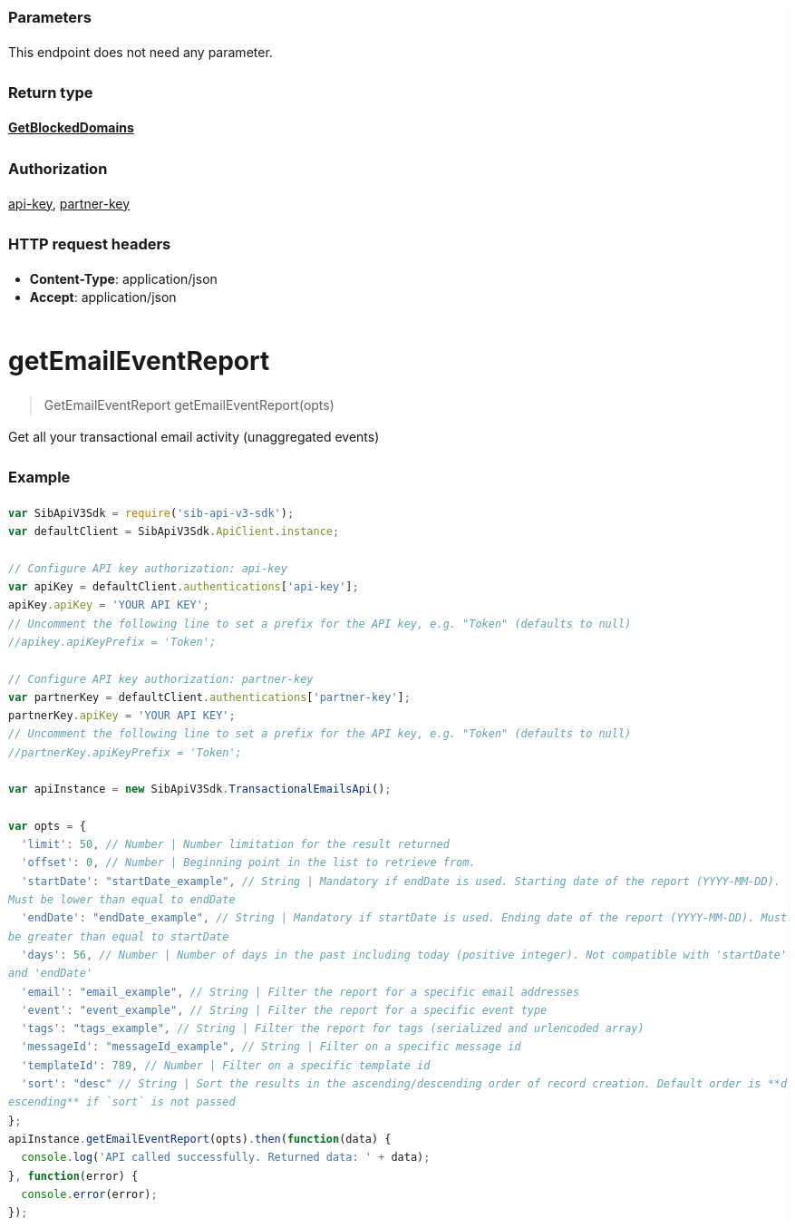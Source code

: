 ### Parameters
This endpoint does not need any parameter.

### Return type

[**GetBlockedDomains**](GetBlockedDomains.md)

### Authorization

[api-key](../README.md#api-key), [partner-key](../README.md#partner-key)

### HTTP request headers

 - **Content-Type**: application/json
 - **Accept**: application/json

<a name="getEmailEventReport"></a>
# **getEmailEventReport**
> GetEmailEventReport getEmailEventReport(opts)

Get all your transactional email activity (unaggregated events)

### Example
```javascript
var SibApiV3Sdk = require('sib-api-v3-sdk');
var defaultClient = SibApiV3Sdk.ApiClient.instance;

// Configure API key authorization: api-key
var apiKey = defaultClient.authentications['api-key'];
apiKey.apiKey = 'YOUR API KEY';
// Uncomment the following line to set a prefix for the API key, e.g. "Token" (defaults to null)
//apikey.apiKeyPrefix = 'Token';

// Configure API key authorization: partner-key
var partnerKey = defaultClient.authentications['partner-key'];
partnerKey.apiKey = 'YOUR API KEY';
// Uncomment the following line to set a prefix for the API key, e.g. "Token" (defaults to null)
//partnerKey.apiKeyPrefix = 'Token';

var apiInstance = new SibApiV3Sdk.TransactionalEmailsApi();

var opts = { 
  'limit': 50, // Number | Number limitation for the result returned
  'offset': 0, // Number | Beginning point in the list to retrieve from.
  'startDate': "startDate_example", // String | Mandatory if endDate is used. Starting date of the report (YYYY-MM-DD). Must be lower than equal to endDate
  'endDate': "endDate_example", // String | Mandatory if startDate is used. Ending date of the report (YYYY-MM-DD). Must be greater than equal to startDate
  'days': 56, // Number | Number of days in the past including today (positive integer). Not compatible with 'startDate' and 'endDate'
  'email': "email_example", // String | Filter the report for a specific email addresses
  'event': "event_example", // String | Filter the report for a specific event type
  'tags': "tags_example", // String | Filter the report for tags (serialized and urlencoded array)
  'messageId': "messageId_example", // String | Filter on a specific message id
  'templateId': 789, // Number | Filter on a specific template id
  'sort': "desc" // String | Sort the results in the ascending/descending order of record creation. Default order is **descending** if `sort` is not passed
};
apiInstance.getEmailEventReport(opts).then(function(data) {
  console.log('API called successfully. Returned data: ' + data);
}, function(error) {
  console.error(error);
});
```